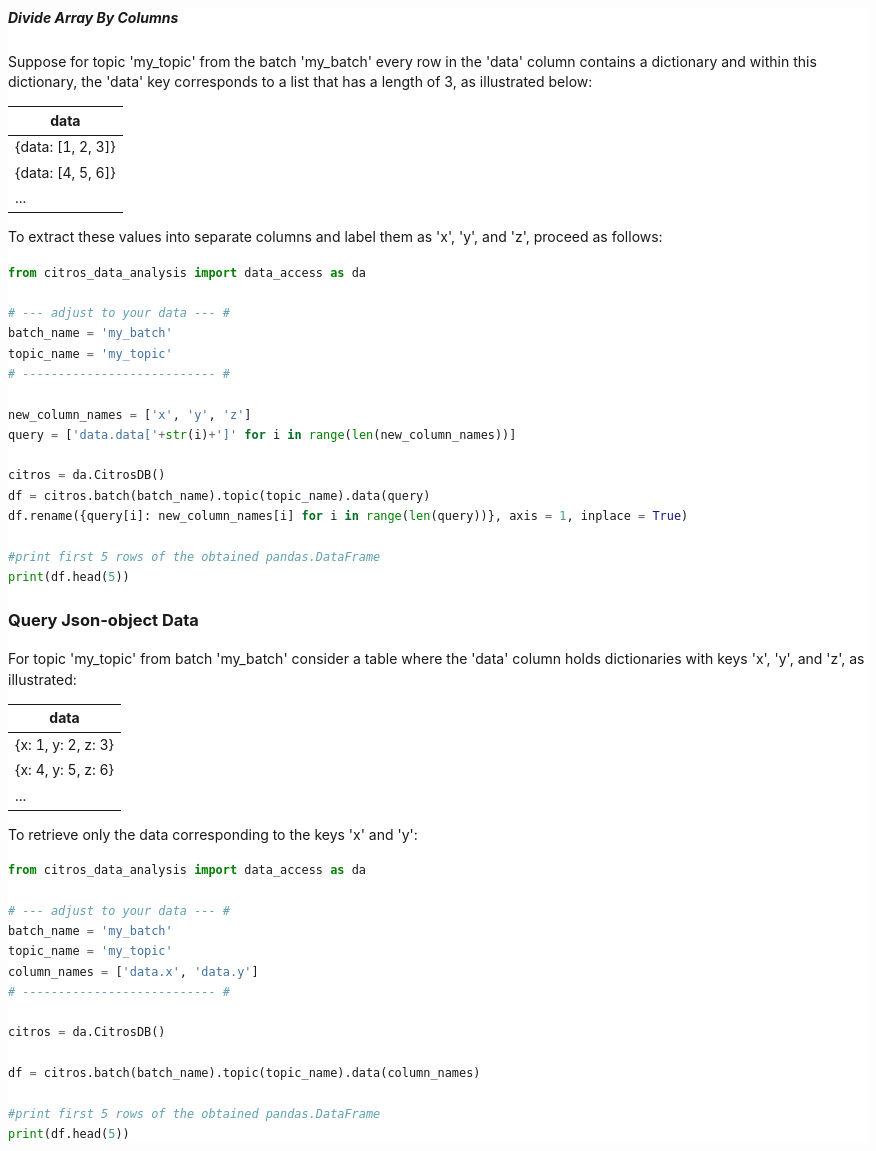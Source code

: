 ```python
```
##### Divide Array By Columns
Suppose for topic 'my_topic' from the batch 'my_batch' every row in the 'data' column contains a dictionary and within this dictionary, the 'data' key corresponds to a list that has a length of 3, as illustrated below:

|data              |
|------------------|
|{data: [1, 2, 3]} |
|{data: [4, 5, 6]} |
|...               |

To extract these values into separate columns and label them as 'x', 'y', and 'z', proceed as follows:

```python
from citros_data_analysis import data_access as da

# --- adjust to your data --- #
batch_name = 'my_batch'
topic_name = 'my_topic'
# --------------------------- #

new_column_names = ['x', 'y', 'z']
query = ['data.data['+str(i)+']' for i in range(len(new_column_names))]

citros = da.CitrosDB()
df = citros.batch(batch_name).topic(topic_name).data(query)
df.rename({query[i]: new_column_names[i] for i in range(len(query))}, axis = 1, inplace = True)

#print first 5 rows of the obtained pandas.DataFrame
print(df.head(5))
```
### Query Json-object Data

For topic 'my_topic' from batch 'my_batch' consider a table where the 'data' column holds dictionaries with keys 'x', 'y', and 'z', as illustrated:

|data                |
|--------------------|
|{x: 1, y: 2, z: 3}  |
|{x: 4, y: 5, z: 6}  |
|...                 |

To retrieve only the data corresponding to the keys 'x' and 'y':

```python
from citros_data_analysis import data_access as da

# --- adjust to your data --- #
batch_name = 'my_batch'
topic_name = 'my_topic'
column_names = ['data.x', 'data.y']
# --------------------------- #

citros = da.CitrosDB()

df = citros.batch(batch_name).topic(topic_name).data(column_names)

#print first 5 rows of the obtained pandas.DataFrame
print(df.head(5))
```